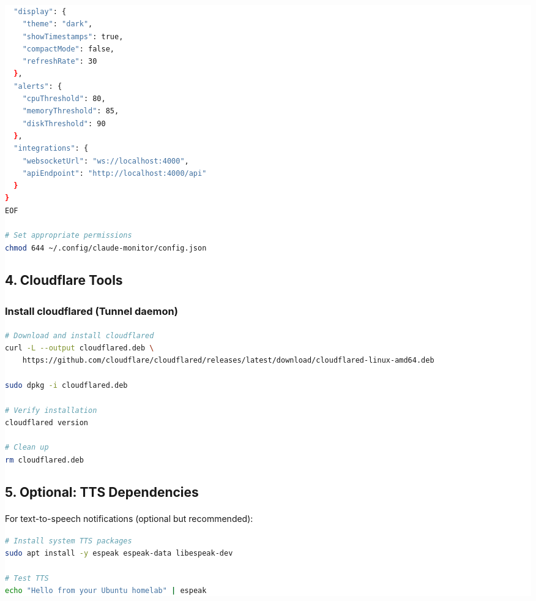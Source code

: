 ```bash
  "display": {
    "theme": "dark",
    "showTimestamps": true,
    "compactMode": false,
    "refreshRate": 30
  },
  "alerts": {
    "cpuThreshold": 80,
    "memoryThreshold": 85,
    "diskThreshold": 90
  },
  "integrations": {
    "websocketUrl": "ws://localhost:4000",
    "apiEndpoint": "http://localhost:4000/api"
  }
}
EOF

# Set appropriate permissions
chmod 644 ~/.config/claude-monitor/config.json
```



## 4. Cloudflare Tools

### Install cloudflared (Tunnel daemon)
```bash
# Download and install cloudflared
curl -L --output cloudflared.deb \
    https://github.com/cloudflare/cloudflared/releases/latest/download/cloudflared-linux-amd64.deb

sudo dpkg -i cloudflared.deb

# Verify installation
cloudflared version

# Clean up
rm cloudflared.deb
```

## 5. Optional: TTS Dependencies

For text-to-speech notifications (optional but recommended):

```bash
# Install system TTS packages
sudo apt install -y espeak espeak-data libespeak-dev

# Test TTS
echo "Hello from your Ubuntu homelab" | espeak
```
